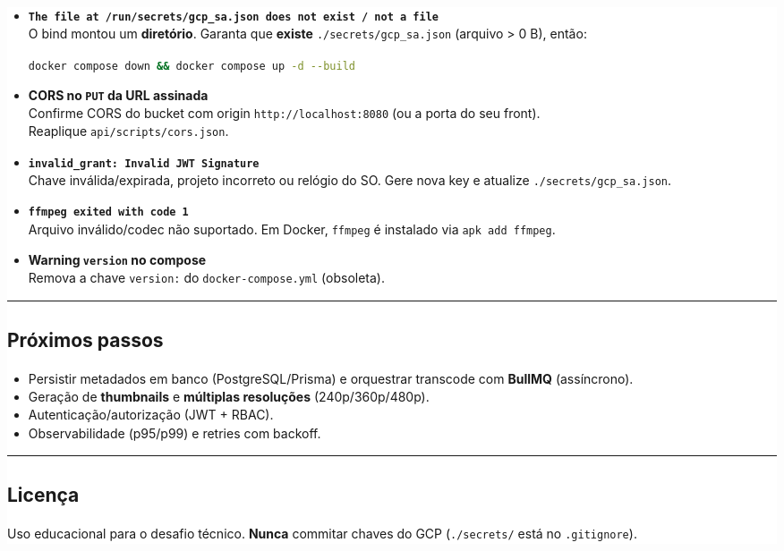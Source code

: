 - **`The file at /run/secrets/gcp_sa.json does not exist / not a file`**  
  O bind montou um **diretório**. Garanta que **existe** `./secrets/gcp_sa.json` (arquivo > 0 B), então:
  ```bash
  docker compose down && docker compose up -d --build
  ```

- **CORS no `PUT` da URL assinada**  
  Confirme CORS do bucket com origin `http://localhost:8080` (ou a porta do seu front).  
  Reaplique `api/scripts/cors.json`.

- **`invalid_grant: Invalid JWT Signature`**  
  Chave inválida/expirada, projeto incorreto ou relógio do SO. Gere nova key e atualize `./secrets/gcp_sa.json`.

- **`ffmpeg exited with code 1`**  
  Arquivo inválido/codec não suportado. Em Docker, `ffmpeg` é instalado via `apk add ffmpeg`.

- **Warning `version` no compose**  
  Remova a chave `version:` do `docker-compose.yml` (obsoleta).

---

## Próximos passos

- Persistir metadados em banco (PostgreSQL/Prisma) e orquestrar transcode com **BullMQ** (assíncrono).
- Geração de **thumbnails** e **múltiplas resoluções** (240p/360p/480p).
- Autenticação/autorização (JWT + RBAC).
- Observabilidade (p95/p99) e retries com backoff.

---

## Licença

Uso educacional para o desafio técnico. **Nunca** commitar chaves do GCP (`./secrets/` está no `.gitignore`).

